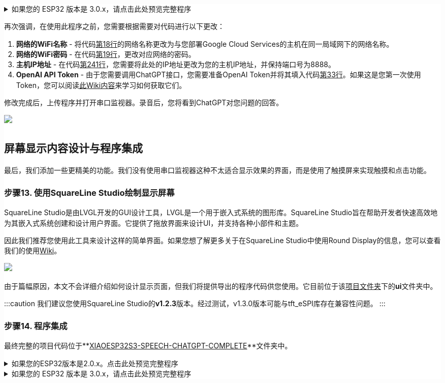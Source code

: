 <details><summary>如果您的 ESP32 版本是 3.0.x，请点击此处预览完整程序</summary></details>

再次强调，在使用此程序之前，您需要根据需要对代码进行以下更改：

1. **网络的WiFi名称** - 将代码[第18行](https://github.com/limengdu/XIAO-ESP32S3Sense-Speech2ChatGPT/blob/404007a16f42495576d729848d00c6bb6a8149fc/XIAOESP32S3-SPEECH-TO-CHATGPT/XIAOESP32S3-SPEECH-TO-CHATGPT.ino#L18)的网络名称更改为与您部署Google Cloud Services的主机在同一局域网下的网络名称。
2. **网络的WiFi密码** - 在代码[第19行](https://github.com/limengdu/XIAO-ESP32S3Sense-Speech2ChatGPT/blob/404007a16f42495576d729848d00c6bb6a8149fc/XIAOESP32S3-SPEECH-TO-CHATGPT/XIAOESP32S3-SPEECH-TO-CHATGPT.ino#LL19C40-L19C40)，更改对应网络的密码。
3. **主机IP地址** - 在代码[第241行](https://github.com/limengdu/XIAO-ESP32S3Sense-Speech2ChatGPT/blob/404007a16f42495576d729848d00c6bb6a8149fc/XIAOESP32S3-SPEECH-TO-CHATGPT/XIAOESP32S3-SPEECH-TO-CHATGPT.ino#LL241C7-L241C7)，您需要将此处的IP地址更改为您的主机IP地址，并保持端口号为8888。
4. **OpenAI API Token** - 由于您需要调用ChatGPT接口，您需要准备OpenAI Token并将其填入代码[第33行](https://github.com/limengdu/XIAO-ESP32S3Sense-Speech2ChatGPT/blob/404007a16f42495576d729848d00c6bb6a8149fc/XIAOESP32S3-SPEECH-TO-CHATGPT/XIAOESP32S3-SPEECH-TO-CHATGPT.ino#L33)。如果这是您第一次使用Token，您可以阅读[此Wiki内容](https://wiki.seeedstudio.com/cn/xiaoesp32c3-chatgpt/#submit-questions-via-the-built-in-web-page)来学习如何获取它们。

修改完成后，上传程序并打开串口监视器。录音后，您将看到ChatGPT对您问题的回答。

<div style={{textAlign:'center'}}><img src="https://files.seeedstudio.com/wiki/xiaoesp32s3sense-speech2chatgpt/16.png" style={{width:1000, height:'auto'}}/></div>


## 屏幕显示内容设计与程序集成

最后，我们添加一些更精美的功能。我们没有使用串口监视器这种不太适合显示效果的界面，而是使用了触摸屏来实现触摸和点击功能。

### 步骤13. 使用SquareLine Studio绘制显示屏幕

SquareLine Studio是由LVGL开发的GUI设计工具，LVGL是一个用于嵌入式系统的图形库。SquareLine Studio旨在帮助开发者快速高效地为其嵌入式系统创建和设计用户界面。它提供了拖放界面来设计UI，并支持各种小部件和主题。

因此我们推荐您使用此工具来设计这样的简单界面。如果您想了解更多关于在SquareLine Studio中使用Round Display的信息，您可以查看我们的使用[Wiki](https://wiki.seeedstudio.com/cn/using_lvgl_and_tft_on_round_display/#drawing-complex-ui-interfaces-with-squareline-studio)。

<div style={{textAlign:'center'}}><img src="https://files.seeedstudio.com/wiki/xiaoesp32s3sense-speech2chatgpt/21.png" style={{width:1000, height:'auto'}}/></div>

由于篇幅原因，本文不会详细介绍如何设计显示页面，但我们将提供导出的程序代码供您使用。它目前位于该[项目文件夹](https://github.com/limengdu/XIAO-ESP32S3Sense-Speech2ChatGPT/tree/main/ui)下的**ui**文件夹中。

:::caution
我们建议您使用SquareLine Studio的**v1.2.3**版本。经过测试，v1.3.0版本可能与tft_eSPI库存在兼容性问题。
:::

### 步骤14. 程序集成

最终完整的项目代码位于**[XIAOESP32S3-SPEECH-CHATGPT-COMPLETE](https://github.com/limengdu/XIAO-ESP32S3Sense-Speech2ChatGPT/blob/main/XIAOESP32S3-SPEECH-CHATGPT-COMPLETE/XIAOESP32S3-SPEECH-CHATGPT-COMPLETE.ino)**文件夹中。

<details><summary>如果您的ESP32版本是2.0.x。点击此处预览完整程序</summary></details>

<details><summary>如果您的 ESP32 版本是 3.0.x，请点击此处预览完整程序</summary></details>
